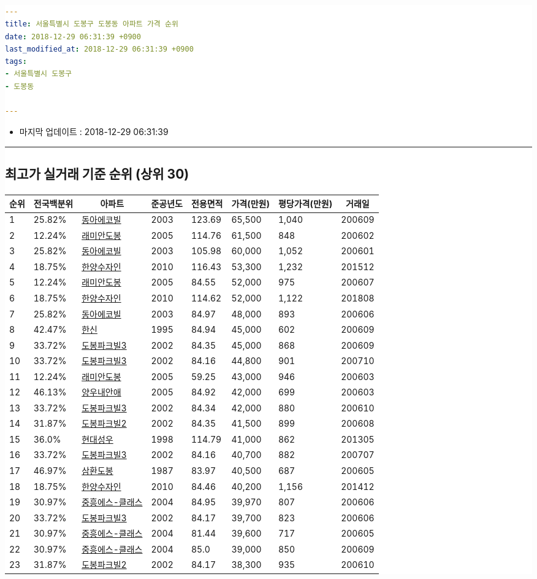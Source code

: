 ```yaml
---
title: 서울특별시 도봉구 도봉동 아파트 가격 순위
date: 2018-12-29 06:31:39 +0900
last_modified_at: 2018-12-29 06:31:39 +0900
tags:
- 서울특별시 도봉구
- 도봉동

---
```


* 마지막 업데이트 : 2018-12-29 06:31:39

---

## 최고가 실거래 기준 순위 (상위 30)


|순위|전국백분위|아파트|준공년도|전용면적|가격(만원)|평당가격(만원)|거래일|
|---|---|---|---|---|---|---|---|
|1|25.82%|[동아에코빌](https://search.naver.com/search.naver?query=%EC%84%9C%EC%9A%B8%ED%8A%B9%EB%B3%84%EC%8B%9C+%EB%8F%84%EB%B4%89%EA%B5%AC+%EB%8F%84%EB%B4%89%EB%8F%99+%EB%8F%99%EC%95%84%EC%97%90%EC%BD%94%EB%B9%8C)|2003|123.69|65,500|1,040|200609|
|2|12.24%|[래미안도봉](https://search.naver.com/search.naver?query=%EC%84%9C%EC%9A%B8%ED%8A%B9%EB%B3%84%EC%8B%9C+%EB%8F%84%EB%B4%89%EA%B5%AC+%EB%8F%84%EB%B4%89%EB%8F%99+%EB%9E%98%EB%AF%B8%EC%95%88%EB%8F%84%EB%B4%89)|2005|114.76|61,500|848|200602|
|3|25.82%|[동아에코빌](https://search.naver.com/search.naver?query=%EC%84%9C%EC%9A%B8%ED%8A%B9%EB%B3%84%EC%8B%9C+%EB%8F%84%EB%B4%89%EA%B5%AC+%EB%8F%84%EB%B4%89%EB%8F%99+%EB%8F%99%EC%95%84%EC%97%90%EC%BD%94%EB%B9%8C)|2003|105.98|60,000|1,052|200601|
|4|18.75%|[한양수자인](https://search.naver.com/search.naver?query=%EC%84%9C%EC%9A%B8%ED%8A%B9%EB%B3%84%EC%8B%9C+%EB%8F%84%EB%B4%89%EA%B5%AC+%EB%8F%84%EB%B4%89%EB%8F%99+%ED%95%9C%EC%96%91%EC%88%98%EC%9E%90%EC%9D%B8)|2010|116.43|53,300|1,232|201512|
|5|12.24%|[래미안도봉](https://search.naver.com/search.naver?query=%EC%84%9C%EC%9A%B8%ED%8A%B9%EB%B3%84%EC%8B%9C+%EB%8F%84%EB%B4%89%EA%B5%AC+%EB%8F%84%EB%B4%89%EB%8F%99+%EB%9E%98%EB%AF%B8%EC%95%88%EB%8F%84%EB%B4%89)|2005|84.55|52,000|975|200607|
|6|18.75%|[한양수자인](https://search.naver.com/search.naver?query=%EC%84%9C%EC%9A%B8%ED%8A%B9%EB%B3%84%EC%8B%9C+%EB%8F%84%EB%B4%89%EA%B5%AC+%EB%8F%84%EB%B4%89%EB%8F%99+%ED%95%9C%EC%96%91%EC%88%98%EC%9E%90%EC%9D%B8)|2010|114.62|52,000|1,122|201808|
|7|25.82%|[동아에코빌](https://search.naver.com/search.naver?query=%EC%84%9C%EC%9A%B8%ED%8A%B9%EB%B3%84%EC%8B%9C+%EB%8F%84%EB%B4%89%EA%B5%AC+%EB%8F%84%EB%B4%89%EB%8F%99+%EB%8F%99%EC%95%84%EC%97%90%EC%BD%94%EB%B9%8C)|2003|84.97|48,000|893|200606|
|8|42.47%|[한신](https://search.naver.com/search.naver?query=%EC%84%9C%EC%9A%B8%ED%8A%B9%EB%B3%84%EC%8B%9C+%EB%8F%84%EB%B4%89%EA%B5%AC+%EB%8F%84%EB%B4%89%EB%8F%99+%ED%95%9C%EC%8B%A0)|1995|84.94|45,000|602|200609|
|9|33.72%|[도봉파크빌3](https://search.naver.com/search.naver?query=%EC%84%9C%EC%9A%B8%ED%8A%B9%EB%B3%84%EC%8B%9C+%EB%8F%84%EB%B4%89%EA%B5%AC+%EB%8F%84%EB%B4%89%EB%8F%99+%EB%8F%84%EB%B4%89%ED%8C%8C%ED%81%AC%EB%B9%8C3)|2002|84.35|45,000|868|200609|
|10|33.72%|[도봉파크빌3](https://search.naver.com/search.naver?query=%EC%84%9C%EC%9A%B8%ED%8A%B9%EB%B3%84%EC%8B%9C+%EB%8F%84%EB%B4%89%EA%B5%AC+%EB%8F%84%EB%B4%89%EB%8F%99+%EB%8F%84%EB%B4%89%ED%8C%8C%ED%81%AC%EB%B9%8C3)|2002|84.16|44,800|901|200710|
|11|12.24%|[래미안도봉](https://search.naver.com/search.naver?query=%EC%84%9C%EC%9A%B8%ED%8A%B9%EB%B3%84%EC%8B%9C+%EB%8F%84%EB%B4%89%EA%B5%AC+%EB%8F%84%EB%B4%89%EB%8F%99+%EB%9E%98%EB%AF%B8%EC%95%88%EB%8F%84%EB%B4%89)|2005|59.25|43,000|946|200603|
|12|46.13%|[양우내안애](https://search.naver.com/search.naver?query=%EC%84%9C%EC%9A%B8%ED%8A%B9%EB%B3%84%EC%8B%9C+%EB%8F%84%EB%B4%89%EA%B5%AC+%EB%8F%84%EB%B4%89%EB%8F%99+%EC%96%91%EC%9A%B0%EB%82%B4%EC%95%88%EC%95%A0)|2005|84.92|42,000|699|200603|
|13|33.72%|[도봉파크빌3](https://search.naver.com/search.naver?query=%EC%84%9C%EC%9A%B8%ED%8A%B9%EB%B3%84%EC%8B%9C+%EB%8F%84%EB%B4%89%EA%B5%AC+%EB%8F%84%EB%B4%89%EB%8F%99+%EB%8F%84%EB%B4%89%ED%8C%8C%ED%81%AC%EB%B9%8C3)|2002|84.34|42,000|880|200610|
|14|31.87%|[도봉파크빌2](https://search.naver.com/search.naver?query=%EC%84%9C%EC%9A%B8%ED%8A%B9%EB%B3%84%EC%8B%9C+%EB%8F%84%EB%B4%89%EA%B5%AC+%EB%8F%84%EB%B4%89%EB%8F%99+%EB%8F%84%EB%B4%89%ED%8C%8C%ED%81%AC%EB%B9%8C2)|2002|84.35|41,500|899|200608|
|15|36.0%|[현대성우](https://search.naver.com/search.naver?query=%EC%84%9C%EC%9A%B8%ED%8A%B9%EB%B3%84%EC%8B%9C+%EB%8F%84%EB%B4%89%EA%B5%AC+%EB%8F%84%EB%B4%89%EB%8F%99+%ED%98%84%EB%8C%80%EC%84%B1%EC%9A%B0)|1998|114.79|41,000|862|201305|
|16|33.72%|[도봉파크빌3](https://search.naver.com/search.naver?query=%EC%84%9C%EC%9A%B8%ED%8A%B9%EB%B3%84%EC%8B%9C+%EB%8F%84%EB%B4%89%EA%B5%AC+%EB%8F%84%EB%B4%89%EB%8F%99+%EB%8F%84%EB%B4%89%ED%8C%8C%ED%81%AC%EB%B9%8C3)|2002|84.16|40,700|882|200707|
|17|46.97%|[삼환도봉](https://search.naver.com/search.naver?query=%EC%84%9C%EC%9A%B8%ED%8A%B9%EB%B3%84%EC%8B%9C+%EB%8F%84%EB%B4%89%EA%B5%AC+%EB%8F%84%EB%B4%89%EB%8F%99+%EC%82%BC%ED%99%98%EB%8F%84%EB%B4%89)|1987|83.97|40,500|687|200605|
|18|18.75%|[한양수자인](https://search.naver.com/search.naver?query=%EC%84%9C%EC%9A%B8%ED%8A%B9%EB%B3%84%EC%8B%9C+%EB%8F%84%EB%B4%89%EA%B5%AC+%EB%8F%84%EB%B4%89%EB%8F%99+%ED%95%9C%EC%96%91%EC%88%98%EC%9E%90%EC%9D%B8)|2010|84.46|40,200|1,156|201412|
|19|30.97%|[중흥에스-클래스](https://search.naver.com/search.naver?query=%EC%84%9C%EC%9A%B8%ED%8A%B9%EB%B3%84%EC%8B%9C+%EB%8F%84%EB%B4%89%EA%B5%AC+%EB%8F%84%EB%B4%89%EB%8F%99+%EC%A4%91%ED%9D%A5%EC%97%90%EC%8A%A4-%ED%81%B4%EB%9E%98%EC%8A%A4)|2004|84.95|39,970|807|200606|
|20|33.72%|[도봉파크빌3](https://search.naver.com/search.naver?query=%EC%84%9C%EC%9A%B8%ED%8A%B9%EB%B3%84%EC%8B%9C+%EB%8F%84%EB%B4%89%EA%B5%AC+%EB%8F%84%EB%B4%89%EB%8F%99+%EB%8F%84%EB%B4%89%ED%8C%8C%ED%81%AC%EB%B9%8C3)|2002|84.17|39,700|823|200606|
|21|30.97%|[중흥에스-클래스](https://search.naver.com/search.naver?query=%EC%84%9C%EC%9A%B8%ED%8A%B9%EB%B3%84%EC%8B%9C+%EB%8F%84%EB%B4%89%EA%B5%AC+%EB%8F%84%EB%B4%89%EB%8F%99+%EC%A4%91%ED%9D%A5%EC%97%90%EC%8A%A4-%ED%81%B4%EB%9E%98%EC%8A%A4)|2004|81.44|39,600|717|200605|
|22|30.97%|[중흥에스-클래스](https://search.naver.com/search.naver?query=%EC%84%9C%EC%9A%B8%ED%8A%B9%EB%B3%84%EC%8B%9C+%EB%8F%84%EB%B4%89%EA%B5%AC+%EB%8F%84%EB%B4%89%EB%8F%99+%EC%A4%91%ED%9D%A5%EC%97%90%EC%8A%A4-%ED%81%B4%EB%9E%98%EC%8A%A4)|2004|85.0|39,000|850|200609|
|23|31.87%|[도봉파크빌2](https://search.naver.com/search.naver?query=%EC%84%9C%EC%9A%B8%ED%8A%B9%EB%B3%84%EC%8B%9C+%EB%8F%84%EB%B4%89%EA%B5%AC+%EB%8F%84%EB%B4%89%EB%8F%99+%EB%8F%84%EB%B4%89%ED%8C%8C%ED%81%AC%EB%B9%8C2)|2002|84.17|38,300|935|200610|